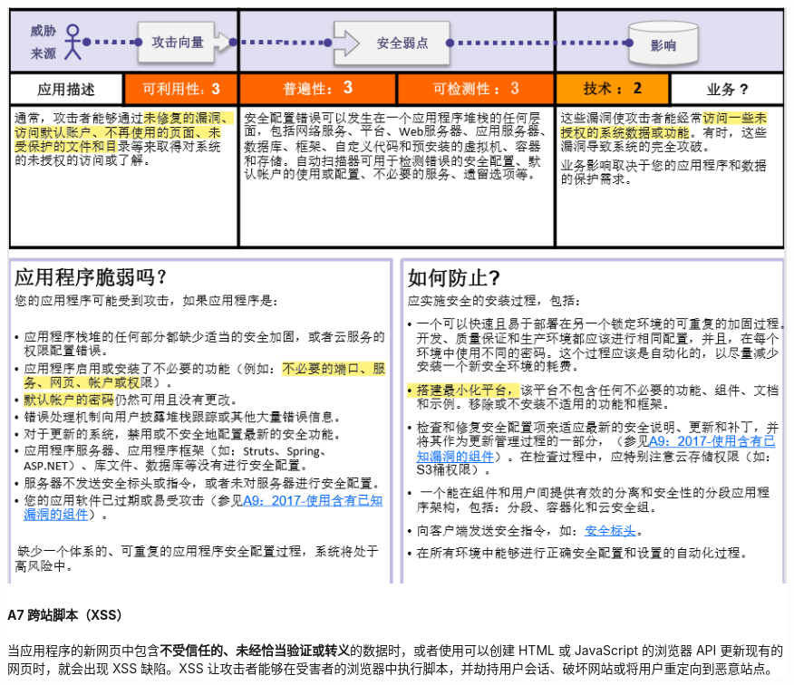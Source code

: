 ![](/assets/images/move/2020-06-10-21-01-58.png)

#### A7 跨站脚本（XSS）

当应用程序的新网页中包含**不受信任的、未经恰当验证或转义**的数据时，或者使用可以创建 HTML 或 JavaScript 的浏览器 API 更新现有的网页时，就会出现 XSS 缺陷。XSS 让攻击者能够在受害者的浏览器中执行脚本，并劫持用户会话、破坏网站或将用户重定向到恶意站点。

